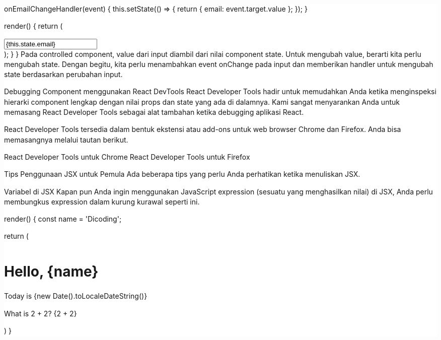   onEmailChangeHandler(event) {
    this.setState(() => {
      return {
        email: event.target.value
      };
    });
  }
 
  render() {
    return (
      <form>
        <input 
        type="text"
        value={this.state.email}
        onChange={this.onEmailChangeHandler} />
      </form>
    );
  }
}
Pada controlled component, value dari input diambil dari nilai component state. Untuk mengubah value, berarti kita perlu mengubah state. Dengan begitu, kita perlu menambahkan event onChange pada input dan memberikan handler untuk mengubah state berdasarkan perubahan input.



Debugging Component menggunakan React DevTools
React Developer Tools hadir untuk memudahkan Anda ketika menginspeksi hierarki component lengkap dengan nilai props dan state yang ada di dalamnya. Kami sangat menyarankan Anda untuk memasang React Developer Tools sebagai alat tambahan ketika debugging aplikasi React.

React Developer Tools tersedia dalam bentuk ekstensi atau add-ons untuk web browser Chrome dan Firefox. Anda bisa memasangnya melalui tautan berikut.

React Developer Tools untuk Chrome
React Developer Tools untuk Firefox



Tips Penggunaan JSX untuk Pemula
Ada beberapa tips yang perlu Anda perhatikan ketika menuliskan JSX.

Variabel di JSX
Kapan pun Anda ingin menggunakan JavaScript expression (sesuatu yang menghasilkan nilai) di JSX, Anda perlu membungkus expression dalam kurung kurawal seperti ini.

render() {
  const name = 'Dicoding';
 
  return (
    <div>
      <h1>Hello, {name}</h1>
      <p>Today is {new Date().toLocaleDateString()}</p>
      <p>What is 2 + 2? {2 + 2}</p>
    </div>
  )
}
